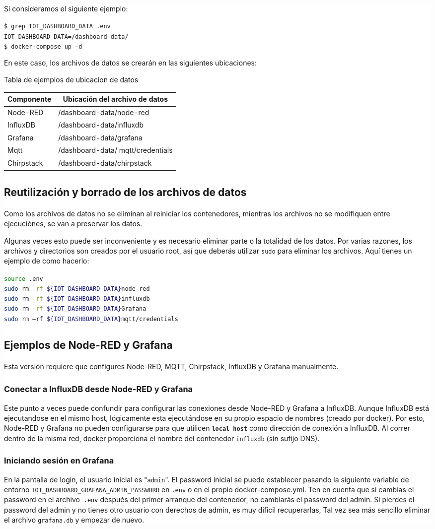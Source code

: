 Si consideramos el siguiente ejemplo:
```console
$ grep IOT_DASHBOARD_DATA .env
IOT_DASHBOARD_DATA=/dashboard-data/
$ docker-compose up –d
```
En este caso, los archivos de datos se crearán en las siguientes ubicaciones:

Tabla de ejemplos de ubicacion de datos

| **Componente** | **Ubicación del archivo de datos**            |
|---------------|-----------------------------------|
| Node-RED      | /dashboard-data/node-red          |
| InfluxDB      | /dashboard-data/influxdb          |
| Grafana       | /dashboard-data/grafana           |
| Mqtt          | /dashboard-data/ mqtt/credentials |
| Chirpstack    | /dashboard-data/chirpstack        |

## Reutilización y borrado de los archivos de datos

Como los archivos de datos no se eliminan al reiniciar los contenedores, mientras los archivos no se modifiquen entre ejecuciónes, se van a preservar los datos.

Algunas veces esto puede ser inconveniente y es necesario eliminar parte o la totalidad de los datos. Por varias razones, los archivos y directorios son creados por el usuario root, así que deberás utilizar `sudo` para eliminar los archivos. Aquí tienes un ejemplo de como hacerlo:

```bash
source .env
sudo rm -rf ${IOT_DASHBOARD_DATA}node-red
sudo rm -rf ${IOT_DASHBOARD_DATA}influxdb
sudo rm -rf ${IOT_DASHBOARD_DATA}Grafana
sudo rm –rf ${IOT_DASHBOARD_DATA}mqtt/credentials
```

## Ejemplos de Node-RED y Grafana

Esta versión requiere que configures Node-RED, MQTT, Chirpstack, InfluxDB y Grafana manualmente.

### Conectar a InfluxDB desde Node-RED y Grafana

Este punto a veces puede confundir para configurar las conexiones desde Node-RED y Grafana a InfluxDB. Aunque InfluxDB está ejecutandose en el mismo host, lógicamente esta ejecutándose en su propio espacio de nombres (creado por docker). Por esto, Node-RED y Grafana no pueden configurarse para que utilicen **`local host`** como dirección de conexión a InfluxDB. Al correr dentro de la misma red, docker proporciona el nombre del contenedor `influxdb` (sin sufijo DNS). 


### Iniciando sesión en Grafana

En la pantalla de login, el usuario inicial es "`admin`". El password inicial se puede establecer pasando la siguiente variable de entorno
`IOT_DASHBOARD_GRAFANA_ADMIN_PASSWORD` en `.env` o en el propio docker-compose.yml. Ten en cuenta que si cambias el password en el archivo  `.env` después del primer arranque del contenedor, no cambiarás el password del admin. Si pierdes el password del admin y no tienes otro usuario con derechos de admin, es muy dificil recuperarlas, Tal vez sea más sencillo eliminar el archivo `grafana.db` y empezar de nuevo.
